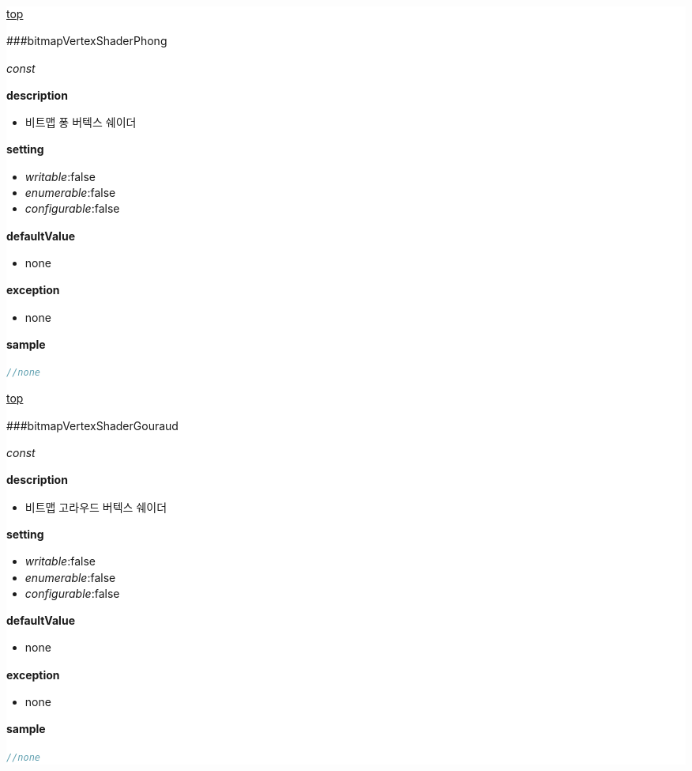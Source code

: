 [top](#)

<a name="bitmapVertexShaderPhong"></a>
###bitmapVertexShaderPhong

_const_


**description**

- 비트맵 퐁 버텍스 쉐이더

**setting**

- *writable*:false
- *enumerable*:false
- *configurable*:false

**defaultValue**

- none

**exception**

- none

**sample**

```javascript
//none
```

[top](#)

<a name="bitmapVertexShaderGouraud"></a>
###bitmapVertexShaderGouraud

_const_


**description**

- 비트맵 고라우드 버텍스 쉐이더

**setting**

- *writable*:false
- *enumerable*:false
- *configurable*:false

**defaultValue**

- none

**exception**

- none

**sample**

```javascript
//none
```
